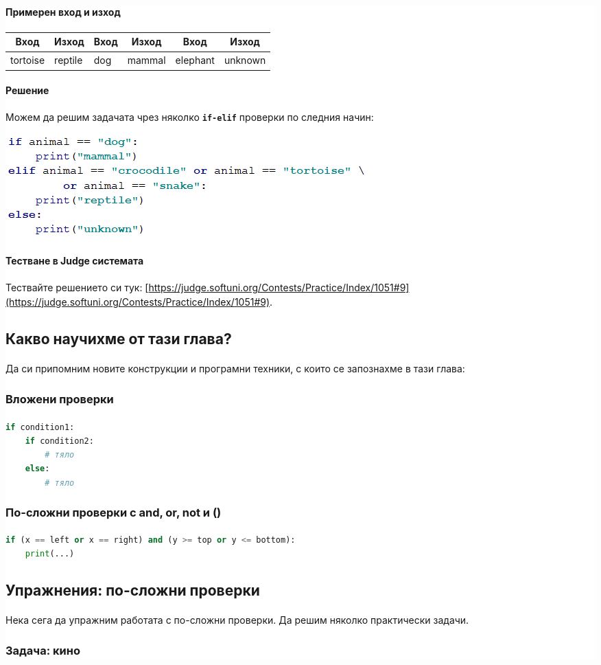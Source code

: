 #### Примерен вход и изход

|Вход|Изход|Вход|Изход|Вход|Изход|
|------|------|------|------|------|-----|
|tortoise|reptile|dog|mammal|elephant|unknown|

#### Решение

Можем да решим задачата чрез няколко **`if-elif`** проверки по следния начин:

![](/assets/chapter-4-1-images/10.Animal-type-01.png)

#### Тестване в Judge системата

Тествайте решението си тук: [https://judge.softuni.org/Contests/Practice/Index/1051#9](https://judge.softuni.org/Contests/Practice/Index/1051#9).


## Какво научихме от тази глава?

Да си припомним новите конструкции и програмни техники, с които се запознахме в тази глава:

### Вложени проверки

```python
if condition1:
    if condition2:
        # тяло 
    else:
        # тяло
```

### По-сложни проверки с and, or, not и ()

```python
if (x == left or x == right) and (y >= top or y <= bottom):
    print(...) 
```

## Упражнения: по-сложни проверки

Нека сега да упражним работата с по-сложни проверки. Да решим няколко практически задачи.

### Задача: кино
